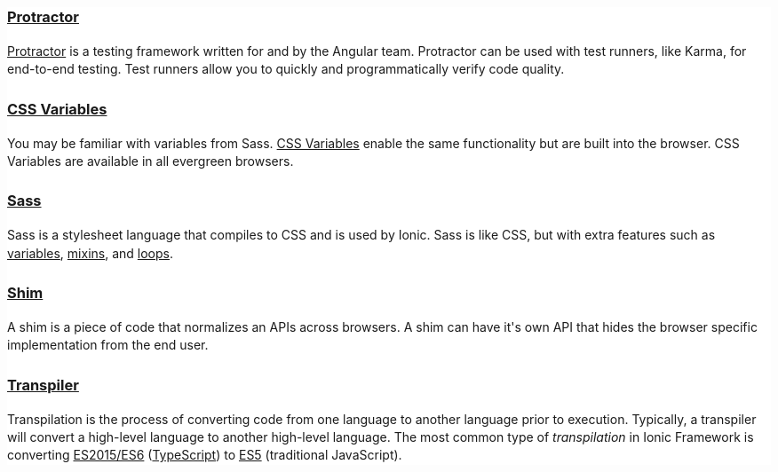   <a href="#protractor">
  
  <h3>
    Protractor
  </h3></a> 
  
  <p>
    <a href="https://angular.github.io/protractor/#/" target="_blank">Protractor</a> is a testing framework written for and by the Angular team. Protractor can be used with test runners, like Karma, for end-to-end testing. Test runners allow you to quickly and programmatically verify code quality.
  </p></section> <section id="css-variables"> 
  
  <a href="#css-variables">
  
  <h3>
    CSS Variables
  </h3></a> 
  
  <p>
    You may be familiar with variables from Sass. <a href="https://developers.google.com/web/updates/2016/02/css-variables-why-should-you-care" target="_blank">CSS Variables</a> enable the same functionality but are built into the browser. CSS Variables are available in all evergreen browsers.
  </p></section> <section id="sass"> 
  
  <a href="#sass">
  
  <h3>
    Sass
  </h3></a> 
  
  <p>
    Sass is a stylesheet language that compiles to CSS and is used by Ionic. Sass is like CSS, but with extra features such as <a href="http://sass-lang.com/documentation/file.SASS_REFERENCE.html#variables_" target="_blank">variables</a>, <a href="http://sass-lang.com/documentation/file.SASS_REFERENCE.html#mixins" target="_blank">mixins</a>, and <a href="http://sass-lang.com/documentation/file.SASS_REFERENCE.html#_10" target="_blank">loops</a>.
  </p></section> <section id="shim"> 
  
  <a href="#shim">
  
  <h3>
    Shim
  </h3></a> 
  
  <p>
    A shim is a piece of code that normalizes an APIs across browsers. A shim can have it's own API that hides the browser specific implementation from the end user.
  </p></section> <section id="transpiler"> 
  
  <a href="#transpiler">
  
  <h3>
    Transpiler
  </h3></a> 
  
  <p>
    Transpilation is the process of converting code from one language to another language prior to execution. Typically, a transpiler will convert a high-level language to another high-level language. The most common type of <em>transpilation</em> in Ionic Framework is converting <a href="#es2015-es6">ES2015/ES6</a> (<a href="#typescript">TypeScript</a>) to <a href="#es5">ES5</a> (traditional JavaScript).
  </p></section> <section id="typescript"> 
  